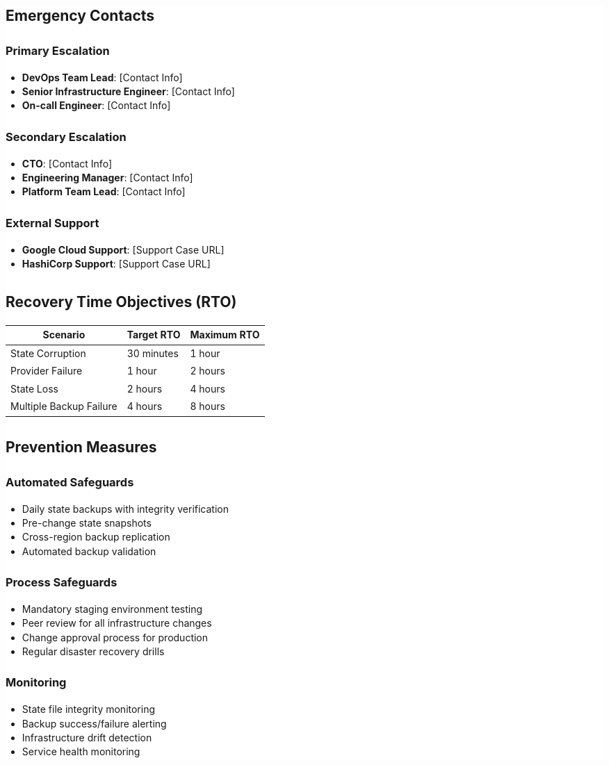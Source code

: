 ## Emergency Contacts

### Primary Escalation
- **DevOps Team Lead**: [Contact Info]
- **Senior Infrastructure Engineer**: [Contact Info]
- **On-call Engineer**: [Contact Info]

### Secondary Escalation
- **CTO**: [Contact Info]
- **Engineering Manager**: [Contact Info]
- **Platform Team Lead**: [Contact Info]

### External Support
- **Google Cloud Support**: [Support Case URL]
- **HashiCorp Support**: [Support Case URL]

## Recovery Time Objectives (RTO)

| Scenario | Target RTO | Maximum RTO |
|----------|------------|-------------|
| State Corruption | 30 minutes | 1 hour |
| Provider Failure | 1 hour | 2 hours |
| State Loss | 2 hours | 4 hours |
| Multiple Backup Failure | 4 hours | 8 hours |

## Prevention Measures

### Automated Safeguards
- Daily state backups with integrity verification
- Pre-change state snapshots
- Cross-region backup replication
- Automated backup validation

### Process Safeguards
- Mandatory staging environment testing
- Peer review for all infrastructure changes
- Change approval process for production
- Regular disaster recovery drills

### Monitoring
- State file integrity monitoring
- Backup success/failure alerting
- Infrastructure drift detection
- Service health monitoring
